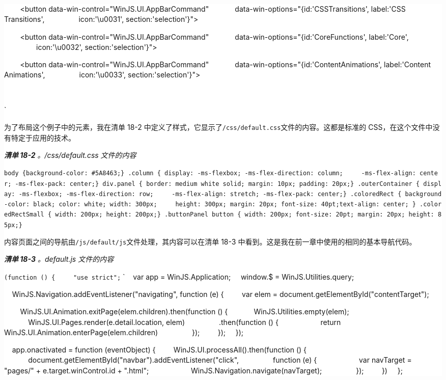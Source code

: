         <button data-win-control="WinJS.UI.AppBarCommand"
            data-win-options="{id:'CSSTransitions', label:'CSS Transitions',
                icon:'\u0031', section:'selection'}">
        </button>  

        <button data-win-control="WinJS.UI.AppBarCommand"
            data-win-options="{id:'CoreFunctions', label:'Core',
                icon:'\u0032', section:'selection'}">
        </button>  

        <button data-win-control="WinJS.UI.AppBarCommand"
            data-win-options="{id:'ContentAnimations', label:'Content Animations',
                icon:'\u0033', section:'selection'}">
        </button>  

    </div>
</body>
</html>`

为了布局这个例子中的元素，我在清单 18-2 中定义了样式，它显示了`/css/default.css`文件的内容。这都是标准的 CSS，在这个文件中没有特定于应用的技术。

***清单 18-2** 。/css/default.css 文件的内容*

`body {background-color: #5A8463;}
.column { display: -ms-flexbox; -ms-flex-direction: column;
    -ms-flex-align: center; -ms-flex-pack: center;}
div.panel { border: medium white solid; margin: 10px; padding: 20px;}
.outerContainer { display: -ms-flexbox; -ms-flex-direction: row;
    -ms-flex-align: stretch; -ms-flex-pack: center;}
.coloredRect { background-color: black; color: white; width: 300px;
    height: 300px; margin: 20px; font-size: 40pt;text-align: center; }
.coloredRectSmall { width: 200px; height: 200px;}
.buttonPanel button { width: 200px; font-size: 20pt; margin: 20px; height: 85px;}`

内容页面之间的导航由`/js/default/js`文件处理，其内容可以在清单 18-3 中看到。这是我在前一章中使用的相同的基本导航代码。

***清单 18-3** 。default.js 文件的内容*

`(function () {
    "use strict";` `    var app = WinJS.Application;
    window.$ = WinJS.Utilities.query;

    WinJS.Navigation.addEventListener("navigating", function (e) {
        var elem = document.getElementById("contentTarget");

        WinJS.UI.Animation.exitPage(elem.children).then(function () {
            WinJS.Utilities.empty(elem);
            WinJS.UI.Pages.render(e.detail.location, elem)
                .then(function () {
                    return WinJS.UI.Animation.enterPage(elem.children)
                });
        });
    });

    app.onactivated = function (eventObject) {
        WinJS.UI.processAll().then(function () {
            document.getElementById("navbar").addEventListener("click",
                function (e) {
                    var navTarget = "pages/" + e.target.winControl.id + ".html";
                    WinJS.Navigation.navigate(navTarget);
                });
        })
    };
